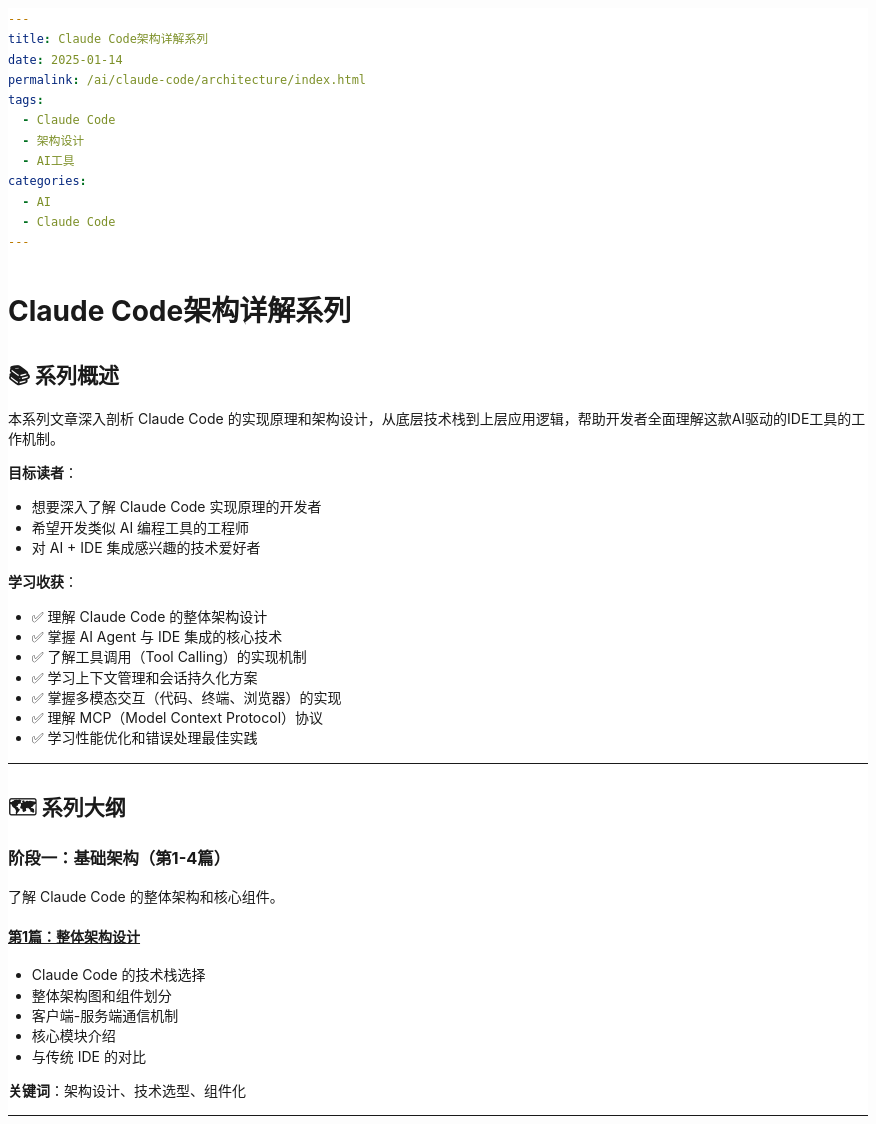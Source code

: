 ```yaml
---
title: Claude Code架构详解系列
date: 2025-01-14
permalink: /ai/claude-code/architecture/index.html
tags:
  - Claude Code
  - 架构设计
  - AI工具
categories:
  - AI
  - Claude Code
---
```


# Claude Code架构详解系列

## 📚 系列概述

本系列文章深入剖析 Claude Code 的实现原理和架构设计，从底层技术栈到上层应用逻辑，帮助开发者全面理解这款AI驱动的IDE工具的工作机制。

**目标读者**：
- 想要深入了解 Claude Code 实现原理的开发者
- 希望开发类似 AI 编程工具的工程师
- 对 AI + IDE 集成感兴趣的技术爱好者

**学习收获**：
- ✅ 理解 Claude Code 的整体架构设计
- ✅ 掌握 AI Agent 与 IDE 集成的核心技术
- ✅ 了解工具调用（Tool Calling）的实现机制
- ✅ 学习上下文管理和会话持久化方案
- ✅ 掌握多模态交互（代码、终端、浏览器）的实现
- ✅ 理解 MCP（Model Context Protocol）协议
- ✅ 学习性能优化和错误处理最佳实践

---

## 🗺️ 系列大纲

### 阶段一：基础架构（第1-4篇）

了解 Claude Code 的整体架构和核心组件。

#### [第1篇：整体架构设计](./01-整体架构设计.md)
- Claude Code 的技术栈选择
- 整体架构图和组件划分
- 客户端-服务端通信机制
- 核心模块介绍
- 与传统 IDE 的对比

**关键词**：架构设计、技术选型、组件化

---